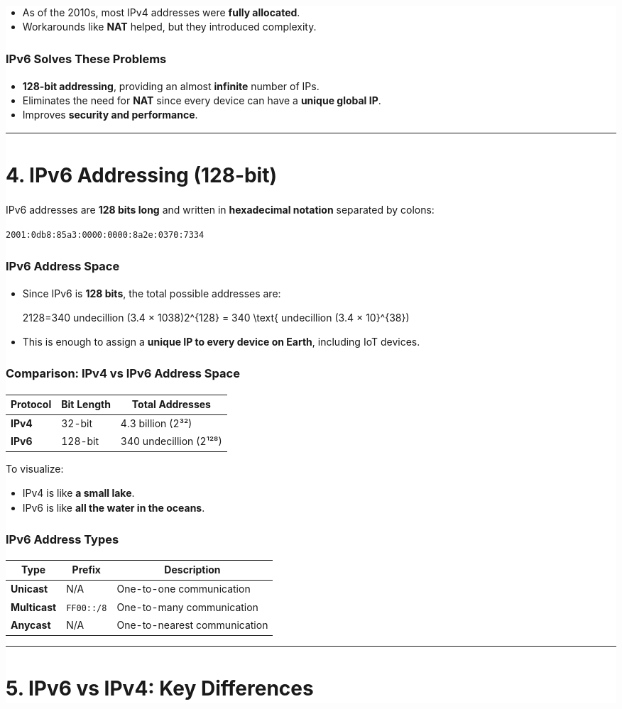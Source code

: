 -   As of the 2010s, most IPv4 addresses were **fully allocated**.
-   Workarounds like **NAT** helped, but they introduced complexity.

### **IPv6 Solves These Problems**

-   **128-bit addressing**, providing an almost **infinite** number of IPs.
-   Eliminates the need for **NAT** since every device can have a **unique global IP**.
-   Improves **security and performance**.

* * * * *

**4\. IPv6 Addressing (128-bit)**
=================================

IPv6 addresses are **128 bits long** and written in **hexadecimal notation** separated by colons:

```
2001:0db8:85a3:0000:0000:8a2e:0370:7334

```

### **IPv6 Address Space**

-   Since IPv6 is **128 bits**, the total possible addresses are:

    2128=340 undecillion (3.4 × 1038)2^{128} = 340 \text{ undecillion (3.4 × 10}^{38})

-   This is enough to assign a **unique IP to every device on Earth**, including IoT devices.

### **Comparison: IPv4 vs IPv6 Address Space**

| **Protocol** | **Bit Length** | **Total Addresses** |
| --- | --- | --- |
| **IPv4** | 32-bit | 4.3 billion (2³²) |
| **IPv6** | 128-bit | 340 undecillion (2¹²⁸) |

To visualize:

-   IPv4 is like **a small lake**.
-   IPv6 is like **all the water in the oceans**.

### **IPv6 Address Types**

| **Type** | **Prefix** | **Description** |
| --- | --- | --- |
| **Unicast** | N/A | One-to-one communication |
| **Multicast** | `FF00::/8` | One-to-many communication |
| **Anycast** | N/A | One-to-nearest communication |

* * * * *

**5\. IPv6 vs IPv4: Key Differences**
=====================================
